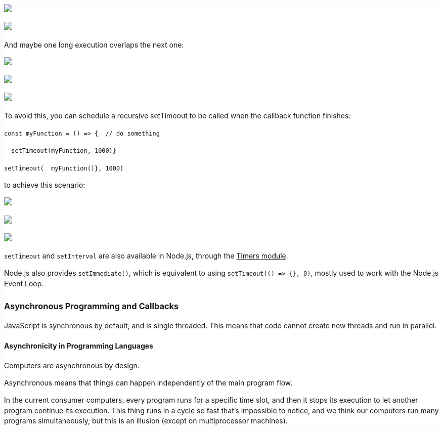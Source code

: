 ![](https://cdn-images-1.medium.com/max/800/1*8q5UStUDhRW6HUSykyK-yQ.png)

![](https://cdn-images-1.medium.com/max/800/1*8q5UStUDhRW6HUSykyK-yQ.png)

And maybe one long execution overlaps the next one:

![](https://cdn-images-1.medium.com/freeze/max/30/1*TmTAffufe-DoGf4-t972ag.png?q=20)

![](https://cdn-images-1.medium.com/max/800/1*TmTAffufe-DoGf4-t972ag.png)

![](https://cdn-images-1.medium.com/max/800/1*TmTAffufe-DoGf4-t972ag.png)

To avoid this, you can schedule a recursive setTimeout to be called when the callback function finishes:

```
const myFunction = () => {  // do something
```

```
  setTimeout(myFunction, 1000)}
```

```
setTimeout(  myFunction()}, 1000)
```

to achieve this scenario:

![](https://cdn-images-1.medium.com/freeze/max/30/1*S94HNjZQFg6VP4mXNK3Cng.png?q=20)

![](https://cdn-images-1.medium.com/max/800/1*S94HNjZQFg6VP4mXNK3Cng.png)

![](https://cdn-images-1.medium.com/max/800/1*S94HNjZQFg6VP4mXNK3Cng.png)

`setTimeout` and `setInterval` are also available in Node.js, through the [Timers module](https://nodejs.org/api/timers.html).

Node.js also provides `setImmediate()`, which is equivalent to using `setTimeout(() => {}, 0)`, mostly used to work with the Node.js Event Loop.

### Asynchronous Programming and Callbacks

JavaScript is synchronous by default, and is single threaded. This means that code cannot create new threads and run in parallel.

#### Asynchronicity in Programming Languages

Computers are asynchronous by design.

Asynchronous means that things can happen independently of the main program flow.

In the current consumer computers, every program runs for a specific time slot, and then it stops its execution to let another program continue its execution. This thing runs in a cycle so fast that’s impossible to notice, and we think our computers run many programs simultaneously, but this is an illusion (except on multiprocessor machines).
